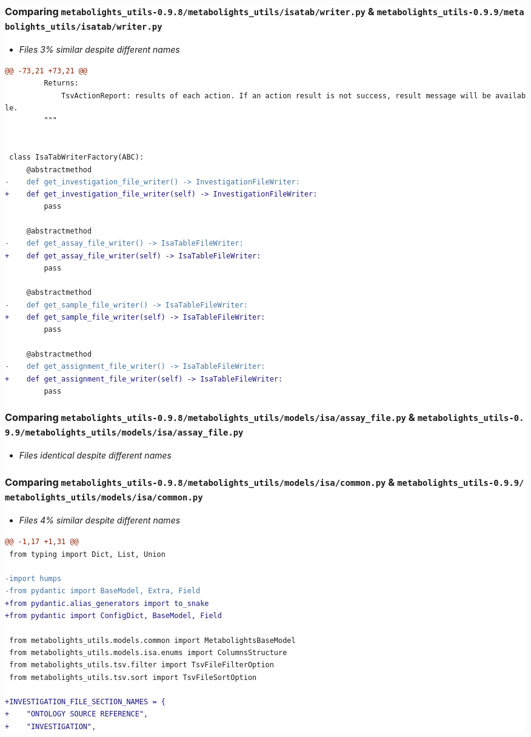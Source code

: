 ### Comparing `metabolights_utils-0.9.8/metabolights_utils/isatab/writer.py` & `metabolights_utils-0.9.9/metabolights_utils/isatab/writer.py`

 * *Files 3% similar despite different names*

```diff
@@ -73,21 +73,21 @@
         Returns:
             TsvActionReport: results of each action. If an action result is not success, result message will be available.
         """
 
 
 class IsaTabWriterFactory(ABC):
     @abstractmethod
-    def get_investigation_file_writer() -> InvestigationFileWriter:
+    def get_investigation_file_writer(self) -> InvestigationFileWriter:
         pass
 
     @abstractmethod
-    def get_assay_file_writer() -> IsaTableFileWriter:
+    def get_assay_file_writer(self) -> IsaTableFileWriter:
         pass
 
     @abstractmethod
-    def get_sample_file_writer() -> IsaTableFileWriter:
+    def get_sample_file_writer(self) -> IsaTableFileWriter:
         pass
 
     @abstractmethod
-    def get_assignment_file_writer() -> IsaTableFileWriter:
+    def get_assignment_file_writer(self) -> IsaTableFileWriter:
         pass
```

### Comparing `metabolights_utils-0.9.8/metabolights_utils/models/isa/assay_file.py` & `metabolights_utils-0.9.9/metabolights_utils/models/isa/assay_file.py`

 * *Files identical despite different names*

### Comparing `metabolights_utils-0.9.8/metabolights_utils/models/isa/common.py` & `metabolights_utils-0.9.9/metabolights_utils/models/isa/common.py`

 * *Files 4% similar despite different names*

```diff
@@ -1,17 +1,31 @@
 from typing import Dict, List, Union
 
-import humps
-from pydantic import BaseModel, Extra, Field
+from pydantic.alias_generators import to_snake
+from pydantic import ConfigDict, BaseModel, Field
 
 from metabolights_utils.models.common import MetabolightsBaseModel
 from metabolights_utils.models.isa.enums import ColumnsStructure
 from metabolights_utils.tsv.filter import TsvFileFilterOption
 from metabolights_utils.tsv.sort import TsvFileSortOption
 
+INVESTIGATION_FILE_SECTION_NAMES = {
+    "ONTOLOGY SOURCE REFERENCE",
+    "INVESTIGATION",
```
